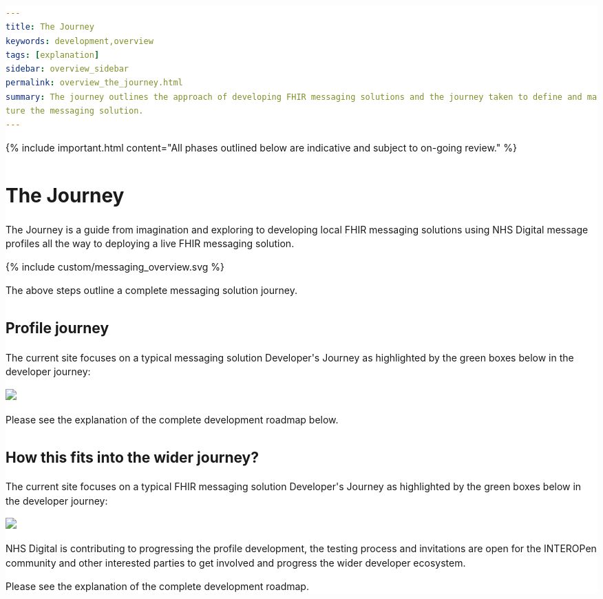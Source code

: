 ```yaml
---
title: The Journey
keywords: development,overview
tags: [explanation]
sidebar: overview_sidebar
permalink: overview_the_journey.html
summary: The journey outlines the approach of developing FHIR messaging solutions and the journey taken to define and mature the messaging solution.
---
```


{% include important.html content="All phases outlined below are indicative and subject to on-going review." %}


# The Journey ##

The Journey is a guide from imagination and exploring to developing local FHIR messaging solutions using NHS Digital message profiles all the way to deploying a live FHIR messaging solution.  

{% include custom/messaging_overview.svg %}

The above steps outline a complete messaging solution journey.

## Profile journey ##

The current site focuses on a typical messaging solution Developer's Journey as highlighted by the green boxes below in the developer journey:

<img src="images/roadmap/messaging-focus.png" style="width:100%;max-width: 100%;">

Please see the explanation of the complete development roadmap below.

## How this fits into the wider journey? ##

The current site focuses on a typical FHIR messaging solution Developer's Journey as highlighted by the green boxes below in the developer journey:

<img src="images/roadmap/guide-focus.png" style="width:100%;max-width: 100%;">

NHS Digital is contributing to progressing the profile development, the testing process and invitations are open for the INTEROPen community and other interested parties to get involved and progress the wider developer ecosystem.

Please see the explanation of the complete development roadmap.
